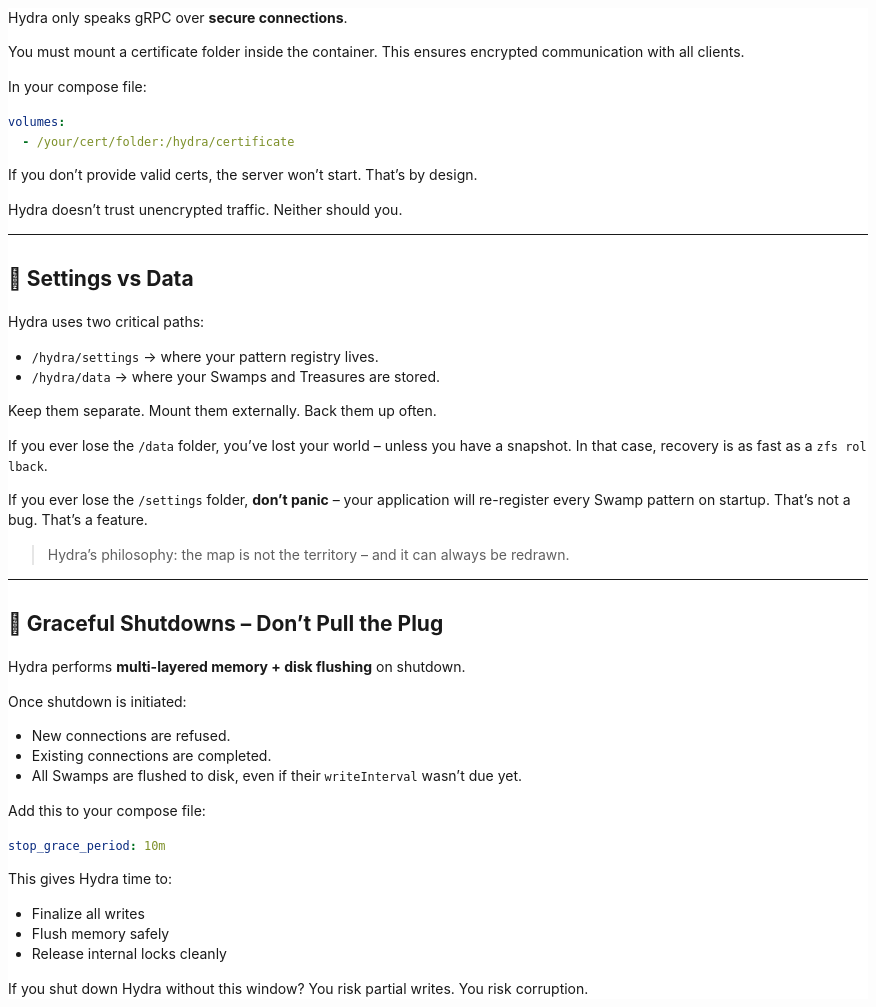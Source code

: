 Hydra only speaks gRPC over **secure connections**.

You must mount a certificate folder inside the container. This ensures encrypted communication with all clients.

In your compose file:

```yaml
volumes:
  - /your/cert/folder:/hydra/certificate
```

If you don’t provide valid certs, the server won’t start. That’s by design.

Hydra doesn’t trust unencrypted traffic. Neither should you.

---

## 🧾 Settings vs Data

Hydra uses two critical paths:

- `/hydra/settings` → where your pattern registry lives.
- `/hydra/data` → where your Swamps and Treasures are stored.

Keep them separate. Mount them externally. Back them up often.

If you ever lose the `/data` folder, you’ve lost your world – unless you have a snapshot. In that case, recovery is as fast as a `zfs rollback`.

If you ever lose the `/settings` folder, **don’t panic** – your application will re-register every Swamp pattern on startup. That’s not a bug. That’s a feature.

> Hydra’s philosophy: the map is not the territory – and it can always be redrawn.

---

## 🧊 Graceful Shutdowns – Don’t Pull the Plug

Hydra performs **multi-layered memory + disk flushing** on shutdown.

Once shutdown is initiated:

- New connections are refused.
- Existing connections are completed.
- All Swamps are flushed to disk, even if their `writeInterval` wasn’t due yet.

Add this to your compose file:

```yaml
stop_grace_period: 10m
```

This gives Hydra time to:

- Finalize all writes
- Flush memory safely
- Release internal locks cleanly

If you shut down Hydra without this window?
You risk partial writes.
You risk corruption.
